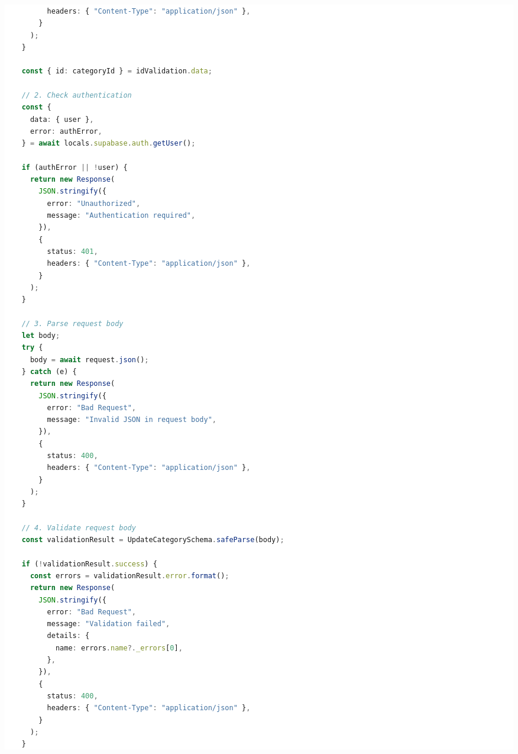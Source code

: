 ```typescript
          headers: { "Content-Type": "application/json" },
        }
      );
    }

    const { id: categoryId } = idValidation.data;

    // 2. Check authentication
    const {
      data: { user },
      error: authError,
    } = await locals.supabase.auth.getUser();

    if (authError || !user) {
      return new Response(
        JSON.stringify({
          error: "Unauthorized",
          message: "Authentication required",
        }),
        {
          status: 401,
          headers: { "Content-Type": "application/json" },
        }
      );
    }

    // 3. Parse request body
    let body;
    try {
      body = await request.json();
    } catch (e) {
      return new Response(
        JSON.stringify({
          error: "Bad Request",
          message: "Invalid JSON in request body",
        }),
        {
          status: 400,
          headers: { "Content-Type": "application/json" },
        }
      );
    }

    // 4. Validate request body
    const validationResult = UpdateCategorySchema.safeParse(body);

    if (!validationResult.success) {
      const errors = validationResult.error.format();
      return new Response(
        JSON.stringify({
          error: "Bad Request",
          message: "Validation failed",
          details: {
            name: errors.name?._errors[0],
          },
        }),
        {
          status: 400,
          headers: { "Content-Type": "application/json" },
        }
      );
    }

```